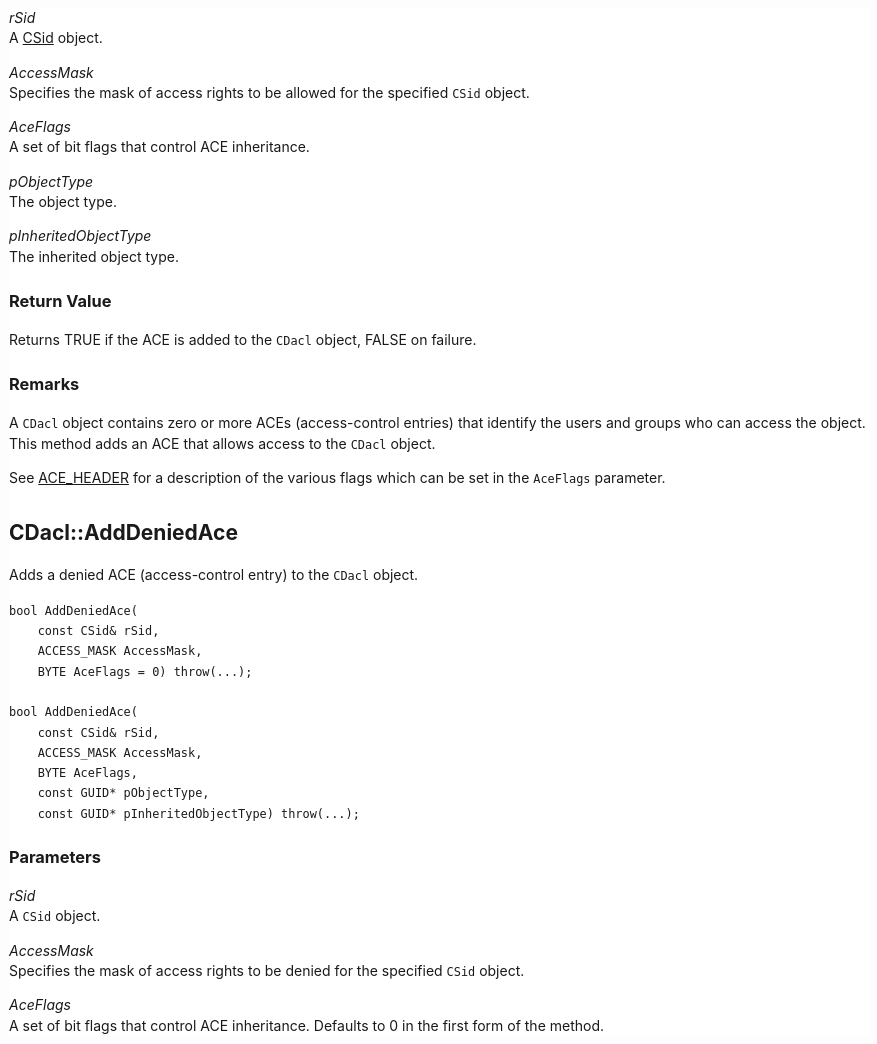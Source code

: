 *rSid*<br/>
A [CSid](../../atl/reference/csid-class.md) object.

*AccessMask*<br/>
Specifies the mask of access rights to be allowed for the specified `CSid` object.

*AceFlags*<br/>
A set of bit flags that control ACE inheritance.

*pObjectType*<br/>
The object type.

*pInheritedObjectType*<br/>
The inherited object type.

### Return Value

Returns TRUE if the ACE is added to the `CDacl` object, FALSE on failure.

### Remarks

A `CDacl` object contains zero or more ACEs (access-control entries) that identify the users and groups who can access the object. This method adds an ACE that allows access to the `CDacl` object.

See [ACE_HEADER](/windows/win32/api/winnt/ns-winnt-ace_header) for a description of the various flags which can be set in the `AceFlags` parameter.

## <a name="adddeniedace"></a> CDacl::AddDeniedAce

Adds a denied ACE (access-control entry) to the `CDacl` object.

```
bool AddDeniedAce(
    const CSid& rSid,
    ACCESS_MASK AccessMask,
    BYTE AceFlags = 0) throw(...);

bool AddDeniedAce(
    const CSid& rSid,
    ACCESS_MASK AccessMask,
    BYTE AceFlags,
    const GUID* pObjectType,
    const GUID* pInheritedObjectType) throw(...);
```

### Parameters

*rSid*<br/>
A `CSid` object.

*AccessMask*<br/>
Specifies the mask of access rights to be denied for the specified `CSid` object.

*AceFlags*<br/>
A set of bit flags that control ACE inheritance. Defaults to 0 in the first form of the method.
